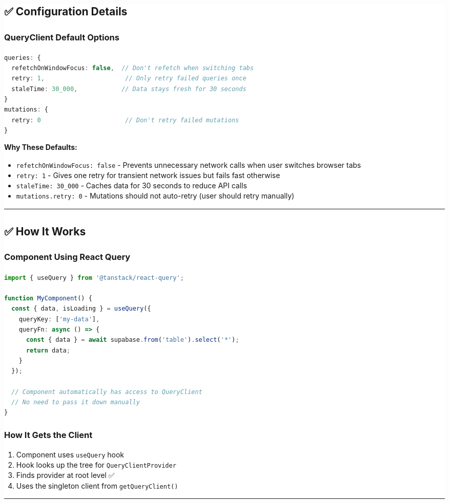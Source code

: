 
## ✅ Configuration Details

### QueryClient Default Options
```typescript
queries: {
  refetchOnWindowFocus: false,  // Don't refetch when switching tabs
  retry: 1,                      // Only retry failed queries once
  staleTime: 30_000,            // Data stays fresh for 30 seconds
}
mutations: {
  retry: 0                       // Don't retry failed mutations
}
```

**Why These Defaults:**
- `refetchOnWindowFocus: false` - Prevents unnecessary network calls when user switches browser tabs
- `retry: 1` - Gives one retry for transient network issues but fails fast otherwise
- `staleTime: 30_000` - Caches data for 30 seconds to reduce API calls
- `mutations.retry: 0` - Mutations should not auto-retry (user should retry manually)

---

## ✅ How It Works

### Component Using React Query
```typescript
import { useQuery } from '@tanstack/react-query';

function MyComponent() {
  const { data, isLoading } = useQuery({
    queryKey: ['my-data'],
    queryFn: async () => {
      const { data } = await supabase.from('table').select('*');
      return data;
    }
  });
  
  // Component automatically has access to QueryClient
  // No need to pass it down manually
}
```

### How It Gets the Client
1. Component uses `useQuery` hook
2. Hook looks up the tree for `QueryClientProvider`
3. Finds provider at root level ✅
4. Uses the singleton client from `getQueryClient()`

---
